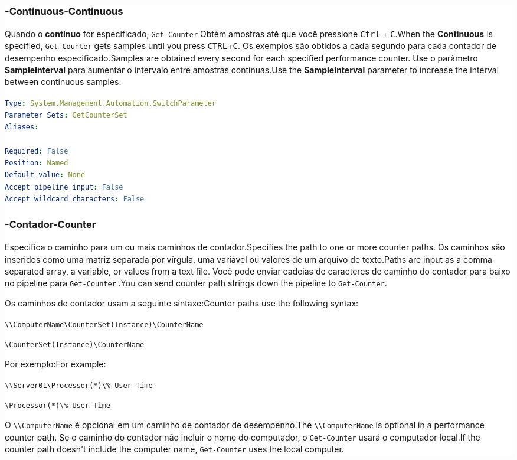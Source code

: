 ### <span data-ttu-id="faff4-228">-Continuous</span><span class="sxs-lookup"><span data-stu-id="faff4-228">-Continuous</span></span>

<span data-ttu-id="faff4-229">Quando o **contínuo** for especificado, `Get-Counter` Obtém amostras até que você pressione <kbd>Ctrl</kbd> + <kbd>C</kbd>.</span><span class="sxs-lookup"><span data-stu-id="faff4-229">When the **Continuous** is specified, `Get-Counter` gets samples until you press <kbd>CTRL</kbd>+<kbd>C</kbd>.</span></span> <span data-ttu-id="faff4-230">Os exemplos são obtidos a cada segundo para cada contador de desempenho especificado.</span><span class="sxs-lookup"><span data-stu-id="faff4-230">Samples are obtained every second for each specified performance counter.</span></span> <span data-ttu-id="faff4-231">Use o parâmetro **SampleInterval** para aumentar o intervalo entre amostras contínuas.</span><span class="sxs-lookup"><span data-stu-id="faff4-231">Use the **SampleInterval** parameter to increase the interval between continuous samples.</span></span>

```yaml
Type: System.Management.Automation.SwitchParameter
Parameter Sets: GetCounterSet
Aliases:

Required: False
Position: Named
Default value: None
Accept pipeline input: False
Accept wildcard characters: False
```

### <span data-ttu-id="faff4-232">-Contador</span><span class="sxs-lookup"><span data-stu-id="faff4-232">-Counter</span></span>

<span data-ttu-id="faff4-233">Especifica o caminho para um ou mais caminhos de contador.</span><span class="sxs-lookup"><span data-stu-id="faff4-233">Specifies the path to one or more counter paths.</span></span> <span data-ttu-id="faff4-234">Os caminhos são inseridos como uma matriz separada por vírgula, uma variável ou valores de um arquivo de texto.</span><span class="sxs-lookup"><span data-stu-id="faff4-234">Paths are input as a comma-separated array, a variable, or values from a text file.</span></span> <span data-ttu-id="faff4-235">Você pode enviar cadeias de caracteres de caminho do contador para baixo no pipeline para `Get-Counter` .</span><span class="sxs-lookup"><span data-stu-id="faff4-235">You can send counter path strings down the pipeline to `Get-Counter`.</span></span>

<span data-ttu-id="faff4-236">Os caminhos de contador usam a seguinte sintaxe:</span><span class="sxs-lookup"><span data-stu-id="faff4-236">Counter paths use the following syntax:</span></span>

`\\ComputerName\CounterSet(Instance)\CounterName`

`\CounterSet(Instance)\CounterName`

<span data-ttu-id="faff4-237">Por exemplo:</span><span class="sxs-lookup"><span data-stu-id="faff4-237">For example:</span></span>

`\\Server01\Processor(*)\% User Time`

`\Processor(*)\% User Time`

<span data-ttu-id="faff4-238">O `\\ComputerName` é opcional em um caminho de contador de desempenho.</span><span class="sxs-lookup"><span data-stu-id="faff4-238">The `\\ComputerName` is optional in a performance counter path.</span></span> <span data-ttu-id="faff4-239">Se o caminho do contador não incluir o nome do computador, o `Get-Counter` usará o computador local.</span><span class="sxs-lookup"><span data-stu-id="faff4-239">If the counter path doesn't include the computer name, `Get-Counter` uses the local computer.</span></span>
